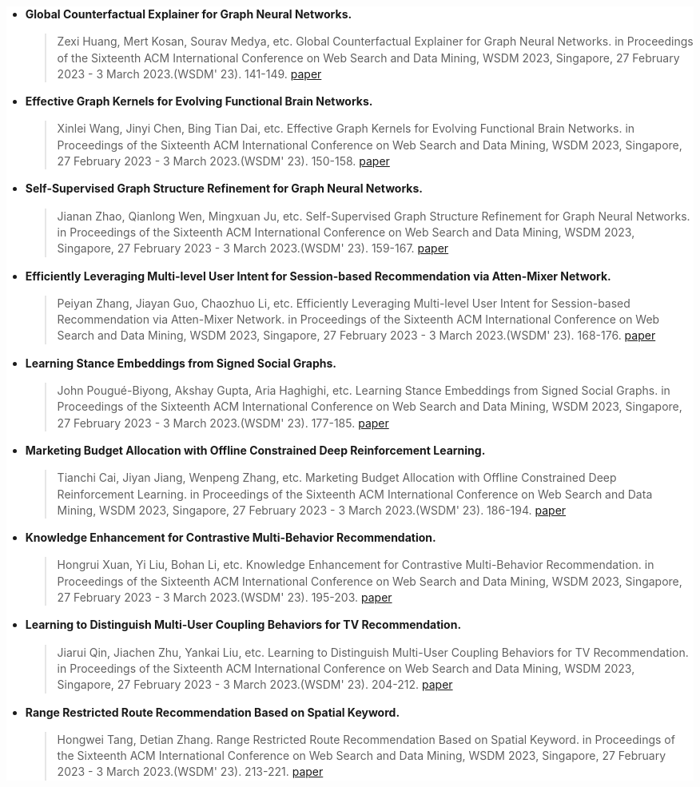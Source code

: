 
- **Global Counterfactual Explainer for Graph Neural Networks.**
    > Zexi Huang, Mert Kosan, Sourav Medya, etc. Global Counterfactual Explainer for Graph Neural Networks. in Proceedings of the Sixteenth ACM International Conference on Web Search and Data Mining, WSDM 2023, Singapore, 27 February 2023 - 3 March 2023.(WSDM' 23). 141-149. [paper](https://doi.org/10.1145/3539597.3570376)


- **Effective Graph Kernels for Evolving Functional Brain Networks.**
    > Xinlei Wang, Jinyi Chen, Bing Tian Dai, etc. Effective Graph Kernels for Evolving Functional Brain Networks. in Proceedings of the Sixteenth ACM International Conference on Web Search and Data Mining, WSDM 2023, Singapore, 27 February 2023 - 3 March 2023.(WSDM' 23). 150-158. [paper](https://doi.org/10.1145/3539597.3570449)


- **Self-Supervised Graph Structure Refinement for Graph Neural Networks.**
    > Jianan Zhao, Qianlong Wen, Mingxuan Ju, etc. Self-Supervised Graph Structure Refinement for Graph Neural Networks. in Proceedings of the Sixteenth ACM International Conference on Web Search and Data Mining, WSDM 2023, Singapore, 27 February 2023 - 3 March 2023.(WSDM' 23). 159-167. [paper](https://doi.org/10.1145/3539597.3570455)


- **Efficiently Leveraging Multi-level User Intent for Session-based Recommendation via Atten-Mixer Network.**
    > Peiyan Zhang, Jiayan Guo, Chaozhuo Li, etc. Efficiently Leveraging Multi-level User Intent for Session-based Recommendation via Atten-Mixer Network. in Proceedings of the Sixteenth ACM International Conference on Web Search and Data Mining, WSDM 2023, Singapore, 27 February 2023 - 3 March 2023.(WSDM' 23). 168-176. [paper](https://doi.org/10.1145/3539597.3570445)


- **Learning Stance Embeddings from Signed Social Graphs.**
    > John Pougué-Biyong, Akshay Gupta, Aria Haghighi, etc. Learning Stance Embeddings from Signed Social Graphs. in Proceedings of the Sixteenth ACM International Conference on Web Search and Data Mining, WSDM 2023, Singapore, 27 February 2023 - 3 March 2023.(WSDM' 23). 177-185. [paper](https://doi.org/10.1145/3539597.3570401)


- **Marketing Budget Allocation with Offline Constrained Deep Reinforcement Learning.**
    > Tianchi Cai, Jiyan Jiang, Wenpeng Zhang, etc. Marketing Budget Allocation with Offline Constrained Deep Reinforcement Learning. in Proceedings of the Sixteenth ACM International Conference on Web Search and Data Mining, WSDM 2023, Singapore, 27 February 2023 - 3 March 2023.(WSDM' 23). 186-194. [paper](https://doi.org/10.1145/3539597.3570486)


- **Knowledge Enhancement for Contrastive Multi-Behavior Recommendation.**
    > Hongrui Xuan, Yi Liu, Bohan Li, etc. Knowledge Enhancement for Contrastive Multi-Behavior Recommendation. in Proceedings of the Sixteenth ACM International Conference on Web Search and Data Mining, WSDM 2023, Singapore, 27 February 2023 - 3 March 2023.(WSDM' 23). 195-203. [paper](https://doi.org/10.1145/3539597.3570386)


- **Learning to Distinguish Multi-User Coupling Behaviors for TV Recommendation.**
    > Jiarui Qin, Jiachen Zhu, Yankai Liu, etc. Learning to Distinguish Multi-User Coupling Behaviors for TV Recommendation. in Proceedings of the Sixteenth ACM International Conference on Web Search and Data Mining, WSDM 2023, Singapore, 27 February 2023 - 3 March 2023.(WSDM' 23). 204-212. [paper](https://doi.org/10.1145/3539597.3570374)


- **Range Restricted Route Recommendation Based on Spatial Keyword.**
    > Hongwei Tang, Detian Zhang. Range Restricted Route Recommendation Based on Spatial Keyword. in Proceedings of the Sixteenth ACM International Conference on Web Search and Data Mining, WSDM 2023, Singapore, 27 February 2023 - 3 March 2023.(WSDM' 23). 213-221. [paper](https://doi.org/10.1145/3539597.3570434)
